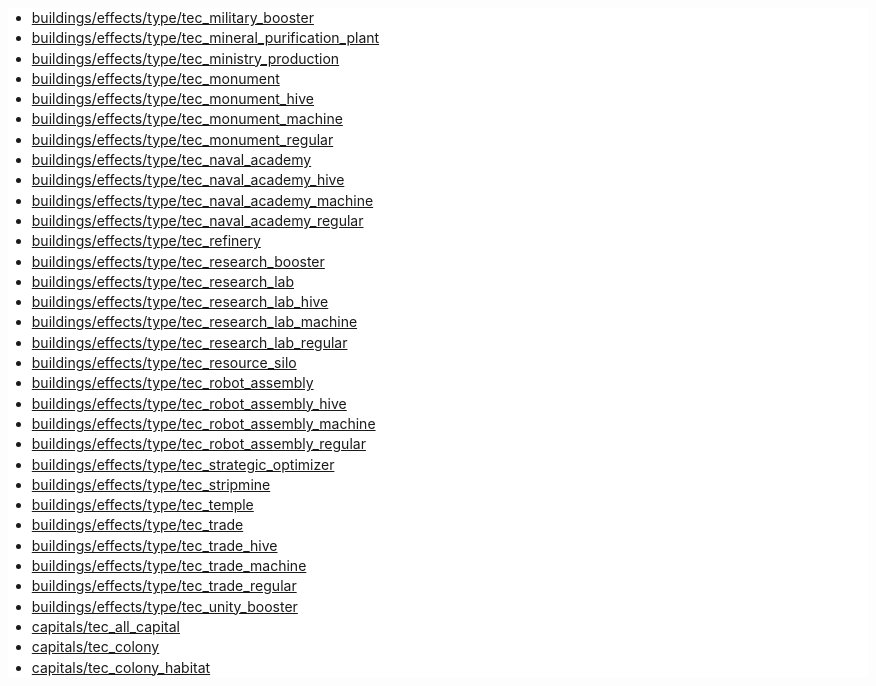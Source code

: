 * [buildings/effects/type/tec_military_booster](common/inline_scripts/buildings/effects/type/tec_military_booster.txt#L8)
* [buildings/effects/type/tec_mineral_purification_plant](common/inline_scripts/buildings/effects/type/tec_mineral_purification_plant.txt#L69)
* [buildings/effects/type/tec_ministry_production](common/inline_scripts/buildings/effects/type/tec_ministry_production.txt#L5)
* [buildings/effects/type/tec_monument](common/inline_scripts/buildings/effects/type/tec_monument.txt#L16)
* [buildings/effects/type/tec_monument_hive](common/inline_scripts/buildings/effects/type/tec_monument_hive.txt#L6)
* [buildings/effects/type/tec_monument_machine](common/inline_scripts/buildings/effects/type/tec_monument_machine.txt#L6)
* [buildings/effects/type/tec_monument_regular](common/inline_scripts/buildings/effects/type/tec_monument_regular.txt#L5)
* [buildings/effects/type/tec_naval_academy](common/inline_scripts/buildings/effects/type/tec_naval_academy.txt#L16)
* [buildings/effects/type/tec_naval_academy_hive](common/inline_scripts/buildings/effects/type/tec_naval_academy_hive.txt#L5)
* [buildings/effects/type/tec_naval_academy_machine](common/inline_scripts/buildings/effects/type/tec_naval_academy_machine.txt#L5)
* [buildings/effects/type/tec_naval_academy_regular](common/inline_scripts/buildings/effects/type/tec_naval_academy_regular.txt#L7)
* [buildings/effects/type/tec_refinery](common/inline_scripts/buildings/effects/type/tec_refinery.txt#L10)
* [buildings/effects/type/tec_research_booster](common/inline_scripts/buildings/effects/type/tec_research_booster.txt#L26)
* [buildings/effects/type/tec_research_lab](common/inline_scripts/buildings/effects/type/tec_research_lab.txt#L38)
* [buildings/effects/type/tec_research_lab_hive](common/inline_scripts/buildings/effects/type/tec_research_lab_hive.txt#L5)
* [buildings/effects/type/tec_research_lab_machine](common/inline_scripts/buildings/effects/type/tec_research_lab_machine.txt#L6)
* [buildings/effects/type/tec_research_lab_regular](common/inline_scripts/buildings/effects/type/tec_research_lab_regular.txt#L16)
* [buildings/effects/type/tec_resource_silo](common/inline_scripts/buildings/effects/type/tec_resource_silo.txt#L15)
* [buildings/effects/type/tec_robot_assembly](common/inline_scripts/buildings/effects/type/tec_robot_assembly.txt#L23)
* [buildings/effects/type/tec_robot_assembly_hive](common/inline_scripts/buildings/effects/type/tec_robot_assembly_hive.txt#L10)
* [buildings/effects/type/tec_robot_assembly_machine](common/inline_scripts/buildings/effects/type/tec_robot_assembly_machine.txt#L10)
* [buildings/effects/type/tec_robot_assembly_regular](common/inline_scripts/buildings/effects/type/tec_robot_assembly_regular.txt#L18)
* [buildings/effects/type/tec_strategic_optimizer](common/inline_scripts/buildings/effects/type/tec_strategic_optimizer.txt#L5)
* [buildings/effects/type/tec_stripmine](common/inline_scripts/buildings/effects/type/tec_stripmine.txt#L10)
* [buildings/effects/type/tec_temple](common/inline_scripts/buildings/effects/type/tec_temple.txt#L20)
* [buildings/effects/type/tec_trade](common/inline_scripts/buildings/effects/type/tec_trade.txt#L22)
* [buildings/effects/type/tec_trade_hive](common/inline_scripts/buildings/effects/type/tec_trade_hive.txt#L5)
* [buildings/effects/type/tec_trade_machine](common/inline_scripts/buildings/effects/type/tec_trade_machine.txt#L5)
* [buildings/effects/type/tec_trade_regular](common/inline_scripts/buildings/effects/type/tec_trade_regular.txt#L17)
* [buildings/effects/type/tec_unity_booster](common/inline_scripts/buildings/effects/type/tec_unity_booster.txt#L9)
* [capitals/tec_all_capital](common/inline_scripts/capitals/tec_all_capital.txt#L146)
* [capitals/tec_colony](common/inline_scripts/capitals/tec_colony.txt#L13)
* [capitals/tec_colony_habitat](common/inline_scripts/capitals/tec_colony_habitat.txt#L14)
